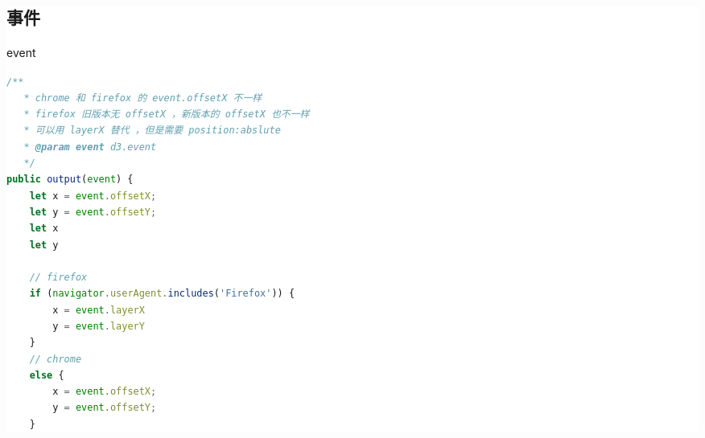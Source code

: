 ## 事件

event

```javascript
/**
   * chrome 和 firefox 的 event.offsetX 不一样 
   * firefox 旧版本无 offsetX ，新版本的 offsetX 也不一样 
   * 可以用 layerX 替代 ，但是需要 position:abslute
   * @param event d3.event
   */
public output(event) {
    let x = event.offsetX;
    let y = event.offsetY;
    let x
    let y

    // firefox
    if (navigator.userAgent.includes('Firefox')) {
        x = event.layerX
        y = event.layerY
    }
    // chrome
    else {
        x = event.offsetX;
        y = event.offsetY;
    }
```

